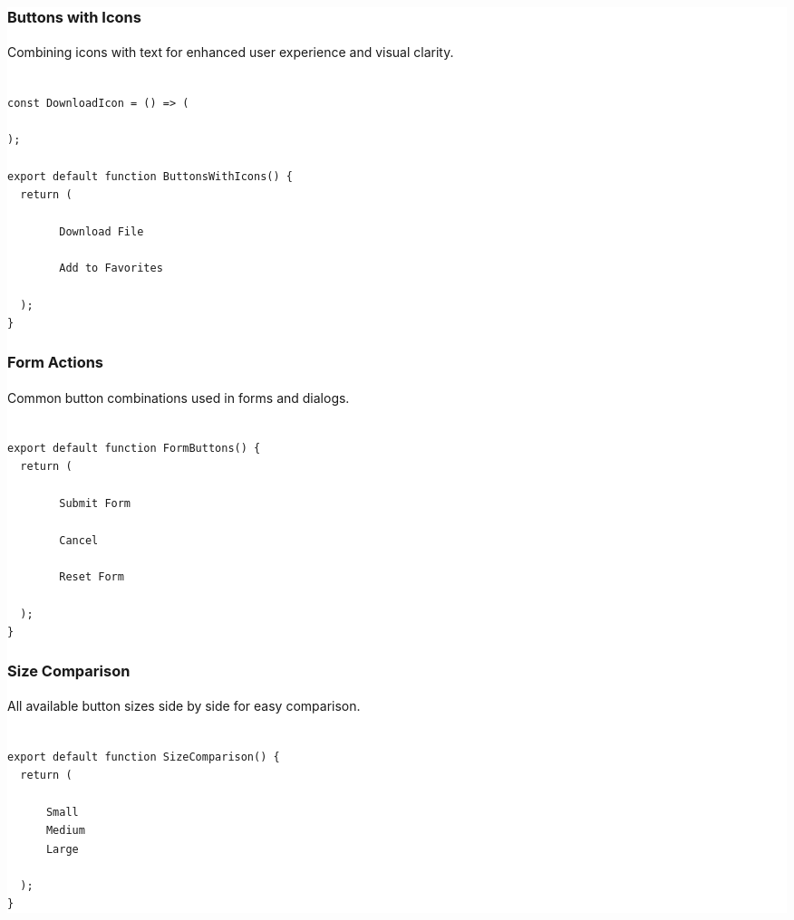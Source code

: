 ### Buttons with Icons

Combining icons with text for enhanced user experience and visual clarity.

```tsx

const DownloadIcon = () => (

);

export default function ButtonsWithIcons() {
  return (

        Download File

        Add to Favorites

  );
}
```

### Form Actions

Common button combinations used in forms and dialogs.

```tsx

export default function FormButtons() {
  return (

        Submit Form

        Cancel

        Reset Form

  );
}
```

### Size Comparison

All available button sizes side by side for easy comparison.

```tsx

export default function SizeComparison() {
  return (
    
      Small
      Medium
      Large

  );
}
```
